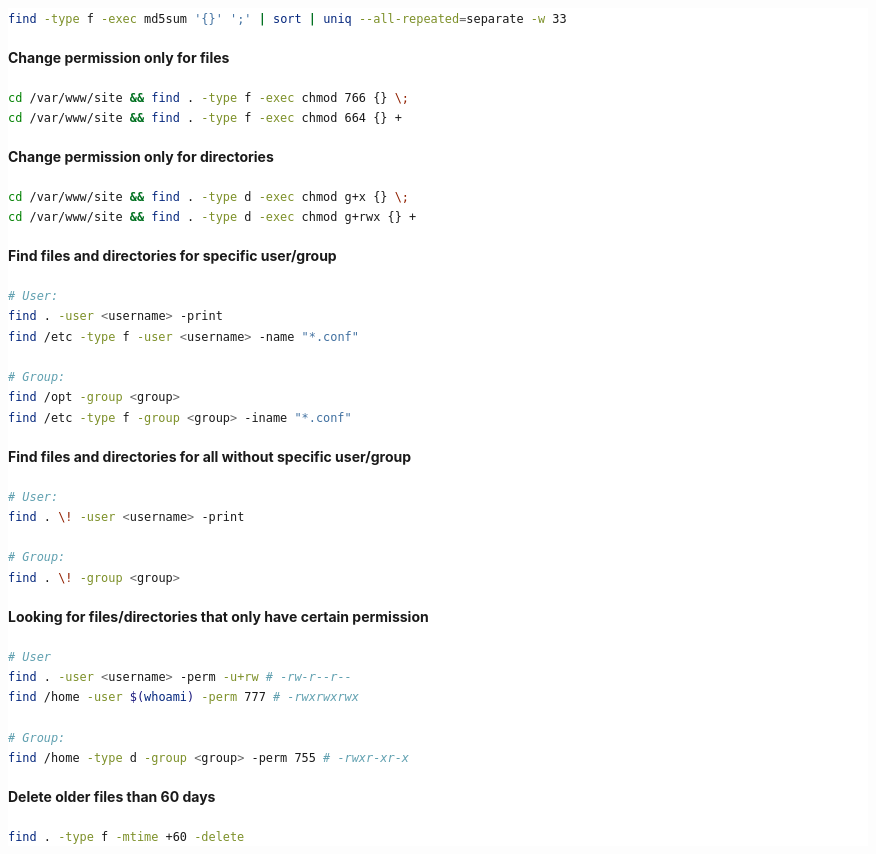 ```bash
find -type f -exec md5sum '{}' ';' | sort | uniq --all-repeated=separate -w 33
```

#### Change permission only for files

```bash
cd /var/www/site && find . -type f -exec chmod 766 {} \;
cd /var/www/site && find . -type f -exec chmod 664 {} +
```

#### Change permission only for directories

```bash
cd /var/www/site && find . -type d -exec chmod g+x {} \;
cd /var/www/site && find . -type d -exec chmod g+rwx {} +
```

#### Find files and directories for specific user/group

```bash
# User:
find . -user <username> -print
find /etc -type f -user <username> -name "*.conf"

# Group:
find /opt -group <group>
find /etc -type f -group <group> -iname "*.conf"
```

#### Find files and directories for all without specific user/group

```bash
# User:
find . \! -user <username> -print

# Group:
find . \! -group <group>
```

#### Looking for files/directories that only have certain permission

```bash
# User
find . -user <username> -perm -u+rw # -rw-r--r--
find /home -user $(whoami) -perm 777 # -rwxrwxrwx

# Group:
find /home -type d -group <group> -perm 755 # -rwxr-xr-x
```

#### Delete older files than 60 days

```bash
find . -type f -mtime +60 -delete
```
